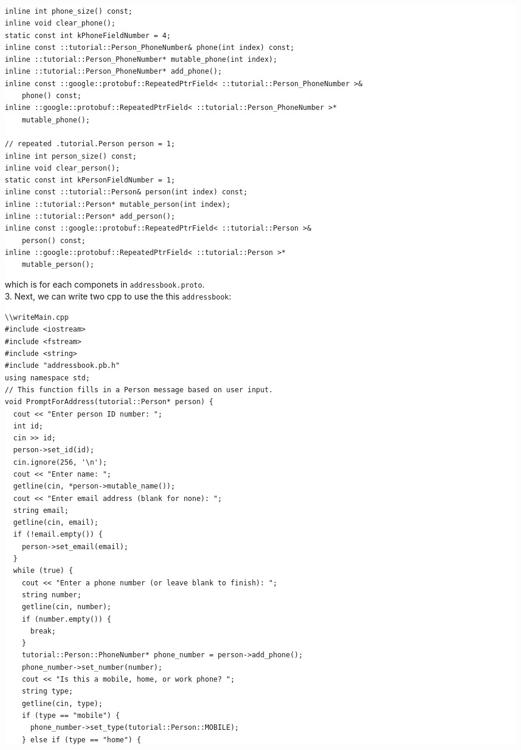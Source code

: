 ```
inline int phone_size() const;
inline void clear_phone();
static const int kPhoneFieldNumber = 4;
inline const ::tutorial::Person_PhoneNumber& phone(int index) const;
inline ::tutorial::Person_PhoneNumber* mutable_phone(int index);
inline ::tutorial::Person_PhoneNumber* add_phone();
inline const ::google::protobuf::RepeatedPtrField< ::tutorial::Person_PhoneNumber >&
    phone() const;
inline ::google::protobuf::RepeatedPtrField< ::tutorial::Person_PhoneNumber >*
    mutable_phone();

// repeated .tutorial.Person person = 1;
inline int person_size() const;
inline void clear_person();
static const int kPersonFieldNumber = 1;
inline const ::tutorial::Person& person(int index) const;
inline ::tutorial::Person* mutable_person(int index);
inline ::tutorial::Person* add_person();
inline const ::google::protobuf::RepeatedPtrField< ::tutorial::Person >&
    person() const;
inline ::google::protobuf::RepeatedPtrField< ::tutorial::Person >*
    mutable_person();

```
which is for each componets in `addressbook.proto`.  
3. Next, we can write two cpp to use the this `addressbook`:  
```
\\writeMain.cpp
#include <iostream>
#include <fstream>
#include <string>
#include "addressbook.pb.h"
using namespace std;
// This function fills in a Person message based on user input.
void PromptForAddress(tutorial::Person* person) {
  cout << "Enter person ID number: ";
  int id;
  cin >> id;
  person->set_id(id);
  cin.ignore(256, '\n');
  cout << "Enter name: ";
  getline(cin, *person->mutable_name());
  cout << "Enter email address (blank for none): ";
  string email;
  getline(cin, email);
  if (!email.empty()) {
    person->set_email(email);
  }
  while (true) {
    cout << "Enter a phone number (or leave blank to finish): ";
    string number;
    getline(cin, number);
    if (number.empty()) {
      break;
    }
    tutorial::Person::PhoneNumber* phone_number = person->add_phone();
    phone_number->set_number(number);
    cout << "Is this a mobile, home, or work phone? ";
    string type;
    getline(cin, type);
    if (type == "mobile") {
      phone_number->set_type(tutorial::Person::MOBILE);
    } else if (type == "home") {
```